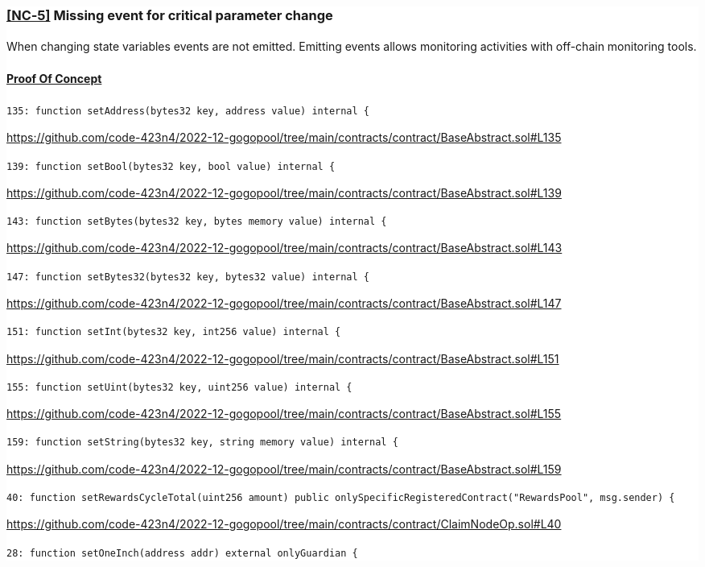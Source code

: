 




### <a href="#Summary">[NC&#x2011;5]</a><a name="NC&#x2011;5"> Missing event for critical parameter change

When changing state variables events are not emitted. Emitting events allows monitoring activities with off-chain monitoring tools.

#### <ins>Proof Of Concept</ins>


```solidity
135: function setAddress(bytes32 key, address value) internal {
```

https://github.com/code-423n4/2022-12-gogopool/tree/main/contracts/contract/BaseAbstract.sol#L135

```solidity
139: function setBool(bytes32 key, bool value) internal {
```

https://github.com/code-423n4/2022-12-gogopool/tree/main/contracts/contract/BaseAbstract.sol#L139

```solidity
143: function setBytes(bytes32 key, bytes memory value) internal {
```

https://github.com/code-423n4/2022-12-gogopool/tree/main/contracts/contract/BaseAbstract.sol#L143

```solidity
147: function setBytes32(bytes32 key, bytes32 value) internal {
```

https://github.com/code-423n4/2022-12-gogopool/tree/main/contracts/contract/BaseAbstract.sol#L147

```solidity
151: function setInt(bytes32 key, int256 value) internal {
```

https://github.com/code-423n4/2022-12-gogopool/tree/main/contracts/contract/BaseAbstract.sol#L151

```solidity
155: function setUint(bytes32 key, uint256 value) internal {
```

https://github.com/code-423n4/2022-12-gogopool/tree/main/contracts/contract/BaseAbstract.sol#L155

```solidity
159: function setString(bytes32 key, string memory value) internal {
```

https://github.com/code-423n4/2022-12-gogopool/tree/main/contracts/contract/BaseAbstract.sol#L159

```solidity
40: function setRewardsCycleTotal(uint256 amount) public onlySpecificRegisteredContract("RewardsPool", msg.sender) {
```

https://github.com/code-423n4/2022-12-gogopool/tree/main/contracts/contract/ClaimNodeOp.sol#L40

```solidity
28: function setOneInch(address addr) external onlyGuardian {
```
